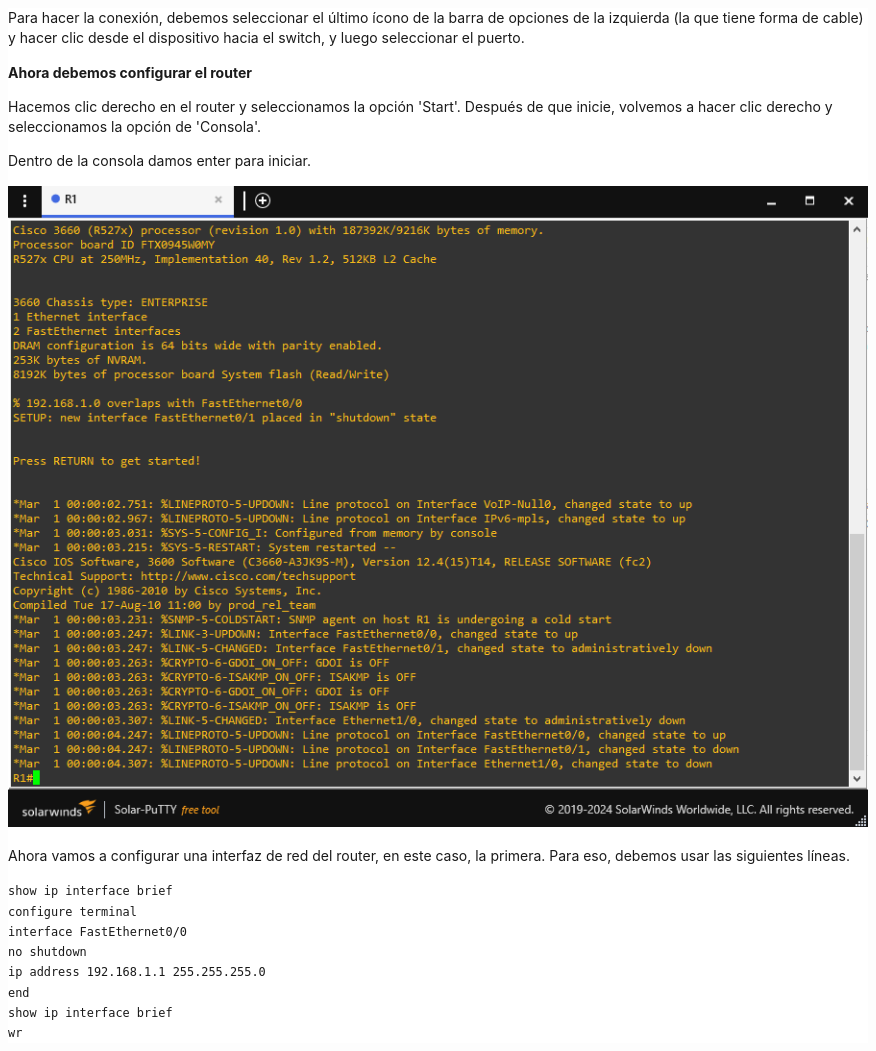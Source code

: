 
Para hacer la conexión, debemos seleccionar el último ícono de la barra de opciones de la izquierda (la que tiene forma de cable) y hacer clic desde el dispositivo hacia el switch, y luego seleccionar el puerto.

**Ahora debemos configurar el router**

Hacemos clic derecho en el router y seleccionamos la opción 'Start'. Después de que inicie, volvemos a hacer clic derecho y seleccionamos la opción de 'Consola'.

Dentro de la consola damos enter para iniciar.

<p align="center">
  <img src="images/image-10.png" alt="Consola del router">
</p>

Ahora vamos a configurar una interfaz de red del router, en este caso, la primera. Para eso, debemos usar las siguientes líneas.

```
show ip interface brief
configure terminal
interface FastEthernet0/0
no shutdown
ip address 192.168.1.1 255.255.255.0
end
show ip interface brief
wr
```
